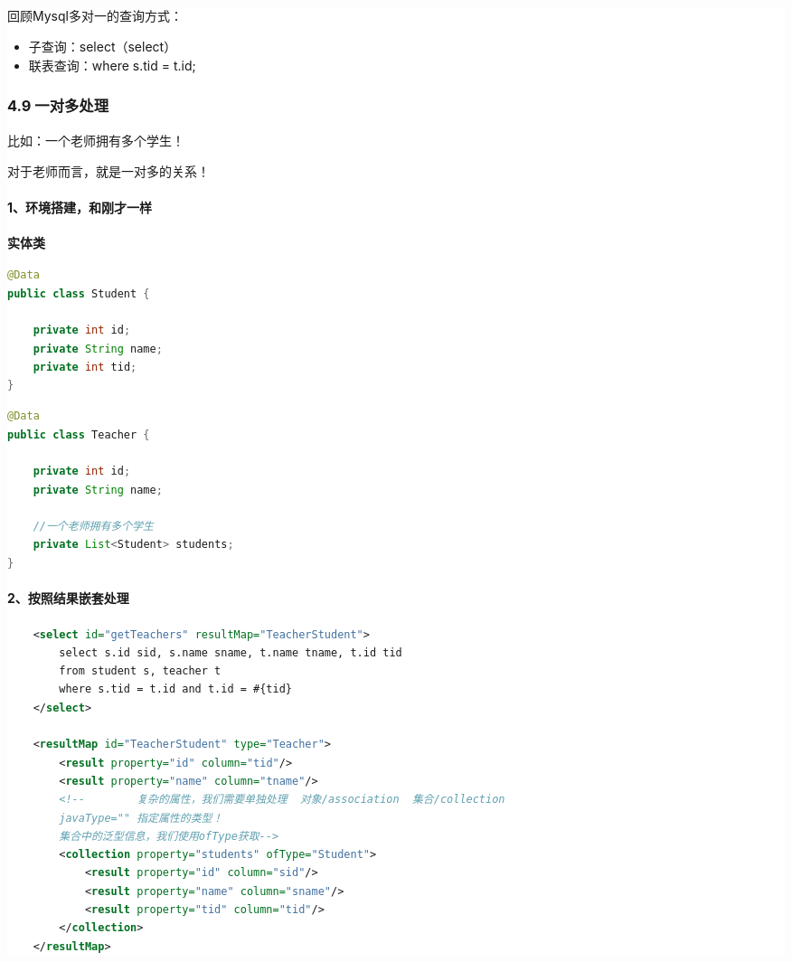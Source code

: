 回顾Mysql多对一的查询方式：

- 子查询：select（select）
- 联表查询：where s.tid = t.id;

### 4.9 一对多处理

比如：一个老师拥有多个学生！

对于老师而言，就是一对多的关系！

#### 1、环境搭建，和刚才一样

**实体类**

```java
@Data
public class Student {

    private int id;
    private String name;
    private int tid;
}
```

```java
@Data
public class Teacher {

    private int id;
    private String name;

    //一个老师拥有多个学生
    private List<Student> students;
}
```

#### 2、按照结果嵌套处理

```xml
    <select id="getTeachers" resultMap="TeacherStudent">
        select s.id sid, s.name sname, t.name tname, t.id tid
        from student s, teacher t
        where s.tid = t.id and t.id = #{tid}
    </select>

    <resultMap id="TeacherStudent" type="Teacher">
        <result property="id" column="tid"/>
        <result property="name" column="tname"/>
        <!--        复杂的属性，我们需要单独处理  对象/association  集合/collection
        javaType="" 指定属性的类型！
        集合中的泛型信息，我们使用ofType获取-->
        <collection property="students" ofType="Student">
            <result property="id" column="sid"/>
            <result property="name" column="sname"/>
            <result property="tid" column="tid"/>
        </collection>
    </resultMap>
```
